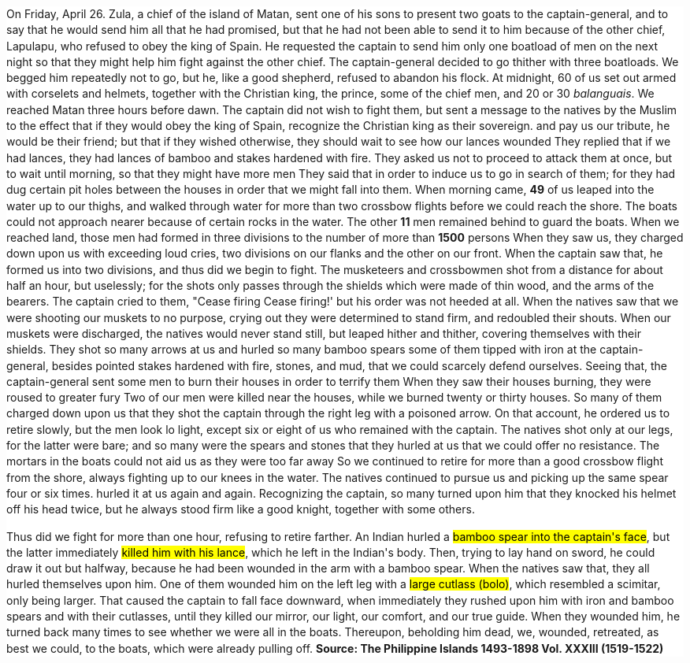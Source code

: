 On Friday, April 26. Zula, a chief of the island of Matan, sent one of his sons to present two goats to the captain-general, and to say that he would send him all that he had promised, but that he had not been able to send it to him because of the other chief, Lapulapu, who refused to obey the king of Spain. He requested the captain to send him only one boatload of men on the next night so that they might help him fight against the other chief. The captain-general decided to go thither with three boatloads. We begged him repeatedly not to go, but he, like a good shepherd, refused to abandon his flock. At midnight, 60 of us set out armed with corselets and helmets, together with the Christian king, the prince, some of the chief men, and 20 or 30 *balanguais*. We reached Matan three hours before dawn. The captain did not wish to fight them, but sent a message to the natives by the Muslim to the effect that if they would obey the king of Spain, recognize the Christian king as their sovereign. and pay us our tribute, he would be their friend; but that if they wished otherwise, they should wait to see how our lances wounded They replied that if we had lances, they had lances of bamboo and stakes hardened with fire. They asked us not to proceed to attack them at once, but to wait until morning, so that they might have more men They said that in order to induce us to go in search of them; for they had dug certain pit holes between the houses in order that we might fall into them. When morning came, **49** of us leaped into the water up to our thighs, and walked through water for more than two crossbow flights before we could reach the shore. The boats could not approach nearer because of certain rocks in the water. The other **11** men remained behind to guard the boats. When we reached land, those men had formed in three divisions to the number of more than **1500** persons When they saw us, they charged down upon us with exceeding loud cries, two divisions on our flanks and the other on our front. When the captain saw that, he formed us into two divisions, and thus did we begin to fight. The musketeers and crossbowmen shot from a distance for about half an hour, but uselessly; for the shots only passes through the shields which were made of thin wood, and the arms of the bearers. The captain cried to them, "Cease firing Cease firing!' but his order was not heeded at all. When the natives saw that we were shooting our muskets to no purpose, crying out they were determined to stand firm, and redoubled their shouts. When our muskets were discharged, the natives would never stand still, but leaped hither and thither, covering themselves with their shields. They shot so many arrows at us and hurled so many bamboo spears some of them tipped with iron at the captain-general, besides pointed stakes hardened with fire, stones, and mud, that we could scarcely defend ourselves. Seeing that, the captain-general sent some men to burn their houses in order to terrify them When they saw their houses burning, they were roused to greater fury Two of our men were killed near the houses, while we burned twenty or thirty houses. So many of them charged down upon us that they shot the captain through the right leg with a poisoned arrow. On that account, he ordered us to retire slowly, but the men look lo light, except six or eight of us who remained with the captain. The natives shot only at our legs, for the latter were bare; and so many were the spears and stones that they hurled at us that we could offer no resistance. The mortars in the boats could not aid us as they were too far away So we continued to retire for more than a good crossbow flight from the shore, always fighting up to our knees in the water. The natives continued to pursue us and picking up the same spear four or six times. hurled it at us again and again. Recognizing the captain, so many turned upon him that they knocked his helmet off his head twice, but he always stood firm like a good knight, together with some others.

Thus did we fight for more than one hour, refusing to retire farther. An Indian hurled a <mark class="hltr-lightred">bamboo spear into the captain's face</mark>, but the latter immediately <mark class="hltr-lightred">killed him with his lance</mark>, which he left in the Indian's body. Then, trying to lay hand on sword, he could draw it out but halfway, because he had been wounded in the arm with a bamboo spear. When the natives saw that, they all hurled themselves upon him. One of them wounded him on the left leg with a <mark class="hltr-lightred">large cutlass (bolo)</mark>, which resembled a scimitar, only being larger. That caused the captain to fall face downward, when immediately they rushed upon him with iron and bamboo spears and with their cutlasses, until they killed our mirror, our light, our comfort, and our true guide. When they wounded him, he turned back many times to see whether we were all in the boats. Thereupon, beholding him dead, we, wounded, retreated, as best we could, to the boats, which were already pulling off.
**Source: The Philippine Islands 1493-1898 Vol. XXXIII (1519-1522)**
